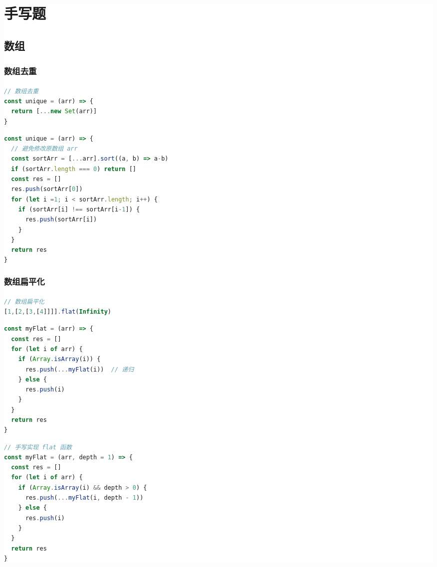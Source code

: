 # 手写题

## 数组

### 数组去重

```js
// 数组去重
const unique = (arr) => {
  return [...new Set(arr)]
}
```

```js
const unique = (arr) => {
  // 避免修改原数组 arr
  const sortArr = [...arr].sort((a, b) => a-b)
  if (sortArr.length === 0) return []
  const res = []
  res.push(sortArr[0])
  for (let i =1; i < sortArr.length; i++) {
    if (sortArr[i] !== sortArr[i-1]) {
      res.push(sortArr[i])
    }
  }
  return res
}
```

### 数组扁平化

```js
// 数组扁平化
[1,[2,[3,[4]]]].flat(Infinity)
```

```js
const myFlat = (arr) => {
  const res = []
  for (let i of arr) {
    if (Array.isArray(i)) {
      res.push(...myFlat(i))  // 递归
    } else {
      res.push(i)
    }
  }
  return res
}
```

```js
// 手写实现 flat 函数
const myFlat = (arr, depth = 1) => {
  const res = []
  for (let i of arr) {
    if (Array.isArray(i) && depth > 0) {
      res.push(...myFlat(i, depth - 1))
    } else {
      res.push(i)
    }
  }
  return res
}
```
